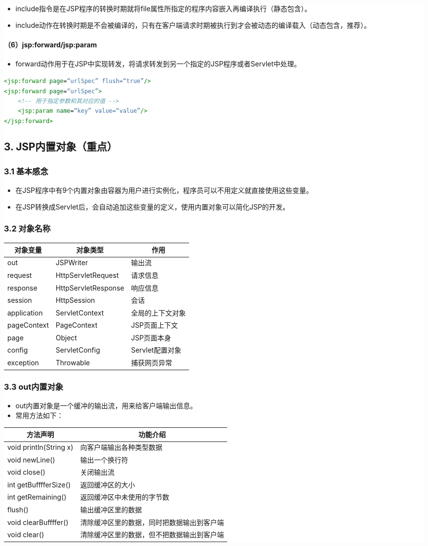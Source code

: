 * include指令是在JSP程序的转换时期就将file属性所指定的程序内容嵌入再编译执行（静态包含）。

* include动作在转换时期是不会被编译的，只有在客户端请求时期被执行到才会被动态的编译载入（动态包含，推荐）。

#### （6）jsp:forward/jsp:param

* forward动作用于在JSP中实现转发，将请求转发到另一个指定的JSP程序或者Servlet中处理。

```jsp
<jsp:forward page=“urlSpec” flush=“true”/> 
<jsp:forward page=“urlSpec”> 
    <!-- 用于指定参数和其对应的值 --> 
    <jsp:param name=“key” value=“value”/> 
</jsp:forward>
```



## 3. JSP内置对象（重点）

### 3.1 基本感念

* 在JSP程序中有9个内置对象由容器为用户进行实例化，程序员可以不用定义就直接使用这些变量。

* 在JSP转换成Servlet后，会自动追加这些变量的定义，使用内置对象可以简化JSP的开发。

### 3.2 对象名称

| 对象变量    | 对象类型            | 作用             |
| ----------- | ------------------- | ---------------- |
| out         | JSPWriter           | 输出流           |
| request     | HttpServletRequest  | 请求信息         |
| response    | HttpServletResponse | 响应信息         |
| session     | HttpSession         | 会话             |
| application | ServletContext      | 全局的上下文对象 |
| pageContext | PageContext         | JSP页面上下文    |
| page        | Object              | JSP页面本身      |
| config      | ServletConfig       | Servlet配置对象  |
| exception   | Throwable           | 捕获网页异常     |

### 3.3 out内置对象

* out内置对象是一个缓冲的输出流，用来给客户端输出信息。
* 常用方法如下：

| 方法声明               | 功能介绍                                   |
| ---------------------- | ------------------------------------------ |
| void println(String x) | 向客户端输出各种类型数据                   |
| void newLine()         | 输出一个换行符                             |
| void close()           | 关闭输出流                                 |
| int getBufffferSize()  | 返回缓冲区的大小                           |
| int getRemaining()     | 返回缓冲区中未使用的字节数                 |
| flush()                | 输出缓冲区里的数据                         |
| void clearBuffffer()   | 清除缓冲区里的数据，同时把数据输出到客户端 |
| void clear()           | 清除缓冲区里的数据，但不把数据输出到客户端 |
